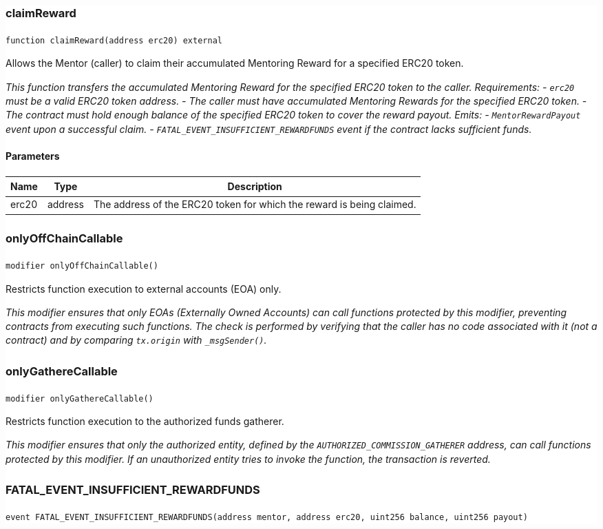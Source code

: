 ### claimReward

```solidity
function claimReward(address erc20) external
```

Allows the Mentor (caller) to claim their accumulated Mentoring Reward for a specified ERC20 token.

_This function transfers the accumulated Mentoring Reward for the specified ERC20 token to the caller.
     Requirements:
      - `erc20` must be a valid ERC20 token address.
      - The caller must have accumulated Mentoring Rewards for the specified ERC20 token.
      - The contract must hold enough balance of the specified ERC20 token to cover the reward payout.
     Emits:
      - `MentorRewardPayout` event upon a successful claim.
      - `FATAL_EVENT_INSUFFICIENT_REWARDFUNDS` event if the contract lacks sufficient funds._

#### Parameters

| Name | Type | Description |
| ---- | ---- | ----------- |
| erc20 | address | The address of the ERC20 token for which the reward is being claimed. |

### onlyOffChainCallable

```solidity
modifier onlyOffChainCallable()
```

Restricts function execution to external accounts (EOA) only.

_This modifier ensures that only EOAs (Externally Owned Accounts) can call functions protected by this modifier, preventing contracts from executing such functions.
     The check is performed by verifying that the caller has no code associated with it (not a contract) and by comparing `tx.origin` with `_msgSender()`._

### onlyGathereCallable

```solidity
modifier onlyGathereCallable()
```

Restricts function execution to the authorized funds gatherer.

_This modifier ensures that only the authorized entity, defined by the `AUTHORIZED_COMMISSION_GATHERER` address, can call functions protected by this modifier.
     If an unauthorized entity tries to invoke the function, the transaction is reverted._

### FATAL_EVENT_INSUFFICIENT_REWARDFUNDS

```solidity
event FATAL_EVENT_INSUFFICIENT_REWARDFUNDS(address mentor, address erc20, uint256 balance, uint256 payout)
```

